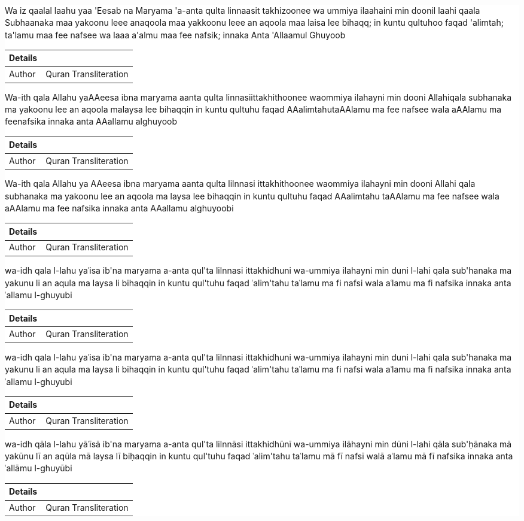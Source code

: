 
<div dir="ltr" lang="ar" style={{fontSize:'larger',backgroundColor:'#f8f9fa',padding:20}}>
Wa iz qaalal laahu yaa 'Eesab na Maryama 'a-anta qulta linnaasit takhizoonee wa ummiya ilaahaini min doonil laahi qaala Subhaanaka maa yakoonu leee anaqoola maa yakkoonu leee an aqoola maa laisa lee bihaqq; in kuntu qultuhoo faqad 'alimtah; ta'lamu maa fee nafsee wa laaa a'almu maa fee nafsik; innaka Anta 'Allaamul Ghuyoob
</div>
<div style={{backgroundColor:'#f8f9fa',padding:20, marginBottom: 10}}><table> <thead> <tr> <th>Details</th> <th></th> </tr> </thead> <tbody> <tr><td>Author</td><td>Quran Transliteration</td></tr></tbody></table></div>


<div dir="ltr" lang="ar" style={{fontSize:'larger',backgroundColor:'#f8f9fa',padding:20}}>
Wa-ith qala Allahu yaAAeesa ibna maryama aanta qulta linnasiittakhithoonee waommiya ilahayni min dooni Allahiqala subhanaka ma yakoonu lee an aqoola malaysa lee bihaqqin in kuntu qultuhu faqad AAalimtahutaAAlamu ma fee nafsee wala aAAlamu ma feenafsika innaka anta AAallamu alghuyoob
</div>
<div style={{backgroundColor:'#f8f9fa',padding:20, marginBottom: 10}}><table> <thead> <tr> <th>Details</th> <th></th> </tr> </thead> <tbody> <tr><td>Author</td><td>Quran Transliteration</td></tr></tbody></table></div>


<div dir="ltr" lang="ar" style={{fontSize:'larger',backgroundColor:'#f8f9fa',padding:20}}>
Wa-ith qala Allahu ya AAeesa ibna maryama aanta qulta lilnnasi ittakhithoonee waommiya ilahayni min dooni Allahi qala subhanaka ma yakoonu lee an aqoola ma laysa lee bihaqqin in kuntu qultuhu faqad AAalimtahu taAAlamu ma fee nafsee wala aAAlamu ma fee nafsika innaka anta AAallamu alghuyoobi
</div>
<div style={{backgroundColor:'#f8f9fa',padding:20, marginBottom: 10}}><table> <thead> <tr> <th>Details</th> <th></th> </tr> </thead> <tbody> <tr><td>Author</td><td>Quran Transliteration</td></tr></tbody></table></div>


<div dir="ltr" lang="ar" style={{fontSize:'larger',backgroundColor:'#f8f9fa',padding:20}}>
wa-idh qala l-lahu yaʿisa ib'na maryama a-anta qul'ta lilnnasi ittakhidhuni wa-ummiya ilahayni min duni l-lahi qala sub'hanaka ma yakunu li an aqula ma laysa li bihaqqin in kuntu qul'tuhu faqad ʿalim'tahu taʿlamu ma fi nafsi wala aʿlamu ma fi nafsika innaka anta ʿallamu l-ghuyubi
</div>
<div style={{backgroundColor:'#f8f9fa',padding:20, marginBottom: 10}}><table> <thead> <tr> <th>Details</th> <th></th> </tr> </thead> <tbody> <tr><td>Author</td><td>Quran Transliteration</td></tr></tbody></table></div>


<div dir="ltr" lang="ar" style={{fontSize:'larger',backgroundColor:'#f8f9fa',padding:20}}>
wa-idh qala l-lahu yaʿisa ib'na maryama a-anta qul'ta lilnnasi ittakhidhuni wa-ummiya ilahayni min duni l-lahi qala sub'hanaka ma yakunu li an aqula ma laysa li bihaqqin in kuntu qul'tuhu faqad ʿalim'tahu taʿlamu ma fi nafsi wala aʿlamu ma fi nafsika innaka anta ʿallamu l-ghuyubi
</div>
<div style={{backgroundColor:'#f8f9fa',padding:20, marginBottom: 10}}><table> <thead> <tr> <th>Details</th> <th></th> </tr> </thead> <tbody> <tr><td>Author</td><td>Quran Transliteration</td></tr></tbody></table></div>


<div dir="ltr" lang="ar" style={{fontSize:'larger',backgroundColor:'#f8f9fa',padding:20}}>
wa-idh qāla l-lahu yāʿīsā ib'na maryama a-anta qul'ta lilnnāsi ittakhidhūnī wa-ummiya ilāhayni min dūni l-lahi qāla sub'ḥānaka mā yakūnu lī an aqūla mā laysa lī biḥaqqin in kuntu qul'tuhu faqad ʿalim'tahu taʿlamu mā fī nafsī walā aʿlamu mā fī nafsika innaka anta ʿallāmu l-ghuyūbi
</div>
<div style={{backgroundColor:'#f8f9fa',padding:20, marginBottom: 10}}><table> <thead> <tr> <th>Details</th> <th></th> </tr> </thead> <tbody> <tr><td>Author</td><td>Quran Transliteration</td></tr></tbody></table></div>
